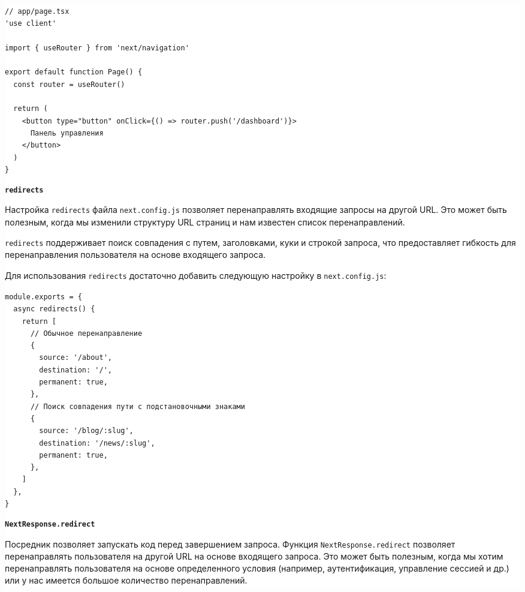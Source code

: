 ```tsx
// app/page.tsx
'use client'

import { useRouter } from 'next/navigation'

export default function Page() {
  const router = useRouter()

  return (
    <button type="button" onClick={() => router.push('/dashboard')}>
      Панель управления
    </button>
  )
}
```

__`redirects`__

Настройка `redirects` файла `next.config.js` позволяет перенаправлять входящие запросы на другой URL. Это может быть полезным, когда мы изменили структуру URL страниц и нам известен список перенаправлений.

`redirects` поддерживает поиск совпадения с путем, заголовками, куки и строкой запроса, что предоставляет гибкость для перенаправления пользователя на основе входящего запроса.

Для использования `redirects` достаточно добавить следующую настройку в `next.config.js`:

```tsx
module.exports = {
  async redirects() {
    return [
      // Обычное перенаправление
      {
        source: '/about',
        destination: '/',
        permanent: true,
      },
      // Поиск совпадения пути с подстановочными знаками
      {
        source: '/blog/:slug',
        destination: '/news/:slug',
        permanent: true,
      },
    ]
  },
}
```

__`NextResponse.redirect`__

Посредник позволяет запускать код перед завершением запроса. Функция `NextResponse.redirect` позволяет перенаправлять пользователя на другой URL на основе входящего запроса. Это может быть полезным, когда мы хотим перенаправлять пользователя на основе определенного условия (например, аутентификация, управление сессией и др.) или у нас имеется большое количество перенаправлений.

